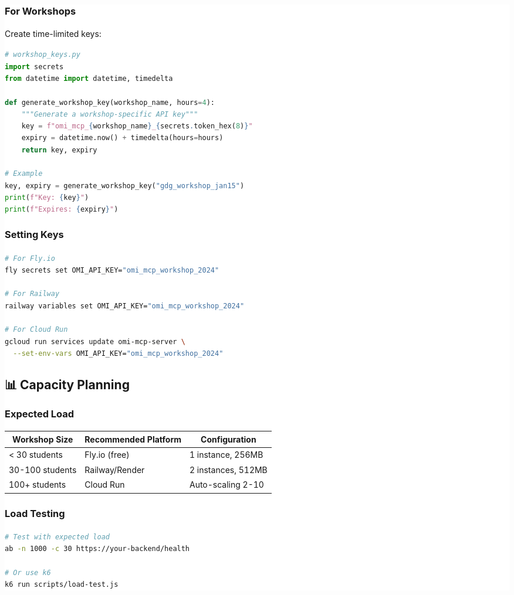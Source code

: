 ### For Workshops

Create time-limited keys:

```python
# workshop_keys.py
import secrets
from datetime import datetime, timedelta

def generate_workshop_key(workshop_name, hours=4):
    """Generate a workshop-specific API key"""
    key = f"omi_mcp_{workshop_name}_{secrets.token_hex(8)}"
    expiry = datetime.now() + timedelta(hours=hours)
    return key, expiry

# Example
key, expiry = generate_workshop_key("gdg_workshop_jan15")
print(f"Key: {key}")
print(f"Expires: {expiry}")
```

### Setting Keys

```bash
# For Fly.io
fly secrets set OMI_API_KEY="omi_mcp_workshop_2024"

# For Railway
railway variables set OMI_API_KEY="omi_mcp_workshop_2024"

# For Cloud Run
gcloud run services update omi-mcp-server \
  --set-env-vars OMI_API_KEY="omi_mcp_workshop_2024"
```

## 📊 Capacity Planning

### Expected Load

| Workshop Size | Recommended Platform | Configuration |
|--------------|---------------------|---------------|
| < 30 students | Fly.io (free) | 1 instance, 256MB |
| 30-100 students | Railway/Render | 2 instances, 512MB |
| 100+ students | Cloud Run | Auto-scaling 2-10 |

### Load Testing

```bash
# Test with expected load
ab -n 1000 -c 30 https://your-backend/health

# Or use k6
k6 run scripts/load-test.js
```
